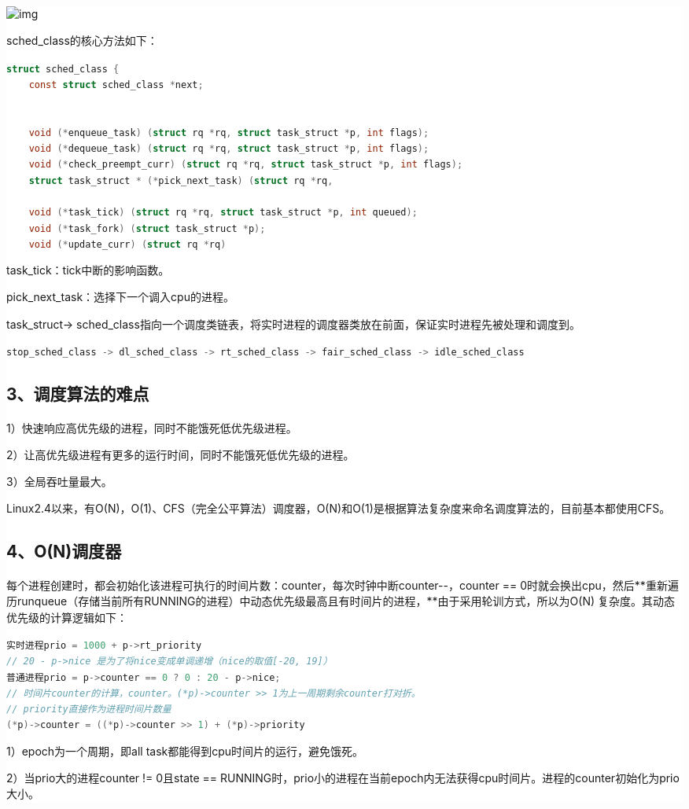 ![img](https://pic4.zhimg.com/80/v2-28aa4fcfeede77467a8c37337c12cddf_720w.jpg)

sched_class的核心方法如下：

```c
struct sched_class {
	const struct sched_class *next;


	void (*enqueue_task) (struct rq *rq, struct task_struct *p, int flags);
	void (*dequeue_task) (struct rq *rq, struct task_struct *p, int flags);
	void (*check_preempt_curr) (struct rq *rq, struct task_struct *p, int flags);
	struct task_struct * (*pick_next_task) (struct rq *rq,

	void (*task_tick) (struct rq *rq, struct task_struct *p, int queued);
	void (*task_fork) (struct task_struct *p);
	void (*update_curr) (struct rq *rq)
```

task_tick：tick中断的影响函数。

pick_next_task：选择下一个调入cpu的进程。

task_struct-> sched_class指向一个调度类链表，将实时进程的调度器类放在前面，保证实时进程先被处理和调度到。

```c
stop_sched_class -> dl_sched_class -> rt_sched_class -> fair_sched_class -> idle_sched_class
```

## 3、调度算法的难点

1）快速响应高优先级的进程，同时不能饿死低优先级进程。

2）让高优先级进程有更多的运行时间，同时不能饿死低优先级的进程。

3）全局吞吐量最大。

Linux2.4以来，有O(N)，O(1)、CFS（完全公平算法）调度器，O(N)和O(1)是根据算法复杂度来命名调度算法的，目前基本都使用CFS。

## 4、O(N)调度器

每个进程创建时，都会初始化该进程可执行的时间片数：counter，每次时钟中断counter--，counter == 0时就会换出cpu，然后**重新遍历runqueue（存储当前所有RUNNING的进程）中动态优先级最高且有时间片的进程，**由于采用轮训方式，所以为O(N) 复杂度。其动态优先级的计算逻辑如下：

```c
实时进程prio = 1000 + p->rt_priority
// 20 - p->nice 是为了将nice变成单调递增（nice的取值[-20, 19]）
普通进程prio = p->counter == 0 ? 0 : 20 - p->nice; 
// 时间片counter的计算，counter。(*p)->counter >> 1为上一周期剩余counter打对折。
// priority直接作为进程时间片数量
(*p)->counter = ((*p)->counter >> 1) + (*p)->priority 
```

1）epoch为一个周期，即all task都能得到cpu时间片的运行，避免饿死。

2）当prio大的进程counter != 0且state == RUNNING时，prio小的进程在当前epoch内无法获得cpu时间片。进程的counter初始化为prio大小。
